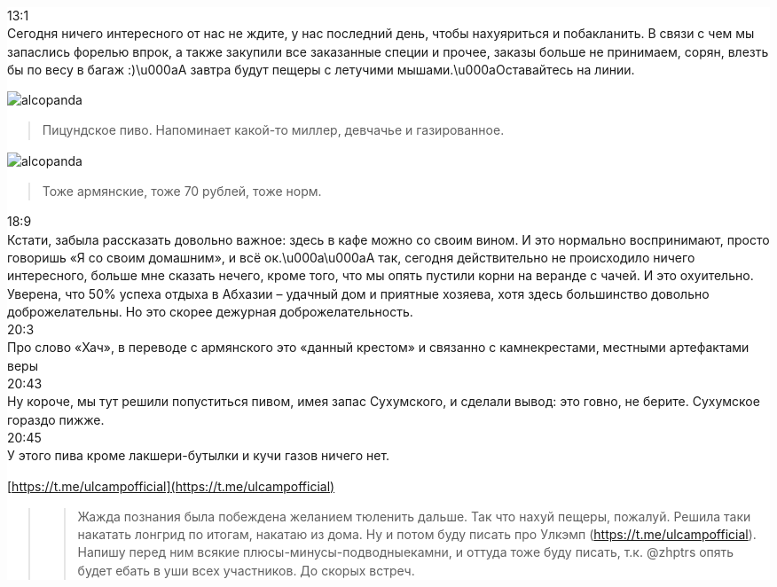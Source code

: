 
<div class="tg-timestamp">13:1</div>Сегодня ничего интересного от нас не ждите, у нас последний день, чтобы нахуяриться и побакланить. В связи с чем мы запаслись форелью впрок, а также закупили все заказанные специи и прочее, заказы больше не принимаем, сорян, влезть бы по весу в багаж :)\u000aА завтра будут пещеры с летучими мышами.\u000aОставайтесь на линии. 


![alcopanda](https://hb.bizmrg.com/urbantrip/media/2018-6/318.jpg "alcopanda")
>Пицундское пиво. Напоминает какой-то миллер, девчачье и газированное.

![alcopanda](https://hb.bizmrg.com/urbantrip/media/2018-6/319.jpg "alcopanda")
>Тоже армянские, тоже 70 рублей, тоже норм.

<div class="tg-timestamp">18:9</div>Кстати, забыла рассказать довольно важное: здесь в кафе можно со своим вином. И это нормально воспринимают, просто говоришь «Я со своим домашним», и всё ок.\u000a\u000aА так, сегодня действительно не происходило ничего интересного, больше мне сказать нечего, кроме того, что мы опять пустили корни на веранде с чачей. И это охуительно. Уверена, что 50% успеха отдыха в Абхазии – удачный дом и приятные хозяева, хотя здесь большинство довольно доброжелательны. Но это скорее дежурная доброжелательность. 


<div class="tg-timestamp">20:3</div>Про слово «Хач», в переводе с армянского это «данный крестом» и связанно с камнекрестами, местными артефактами веры 


<div class="tg-timestamp">20:43</div>Ну короче, мы тут решили попуститься пивом, имея запас Сухумского, и сделали вывод: это говно, не берите. Сухумское гораздо пижже. 


<div class="tg-timestamp">20:45</div>У этого пива кроме лакшери-бутылки и кучи газов ничего нет. 


[https://t.me/ulcampofficial](https://t.me/ulcampofficial)
> >Жажда познания была побеждена желанием тюленить дальше.
Так что нахуй пещеры, пожалуй. Решила таки накатать лонгрид по итогам, накатаю из дома.
Ну и потом буду писать про Улкэмп (https://t.me/ulcampofficial). Напишу перед ним всякие плюсы-минусы-подводныекамни, и оттуда тоже буду писать, т.к. @zhptrs опять будет ебать в уши всех участников.
До скорых встреч.


